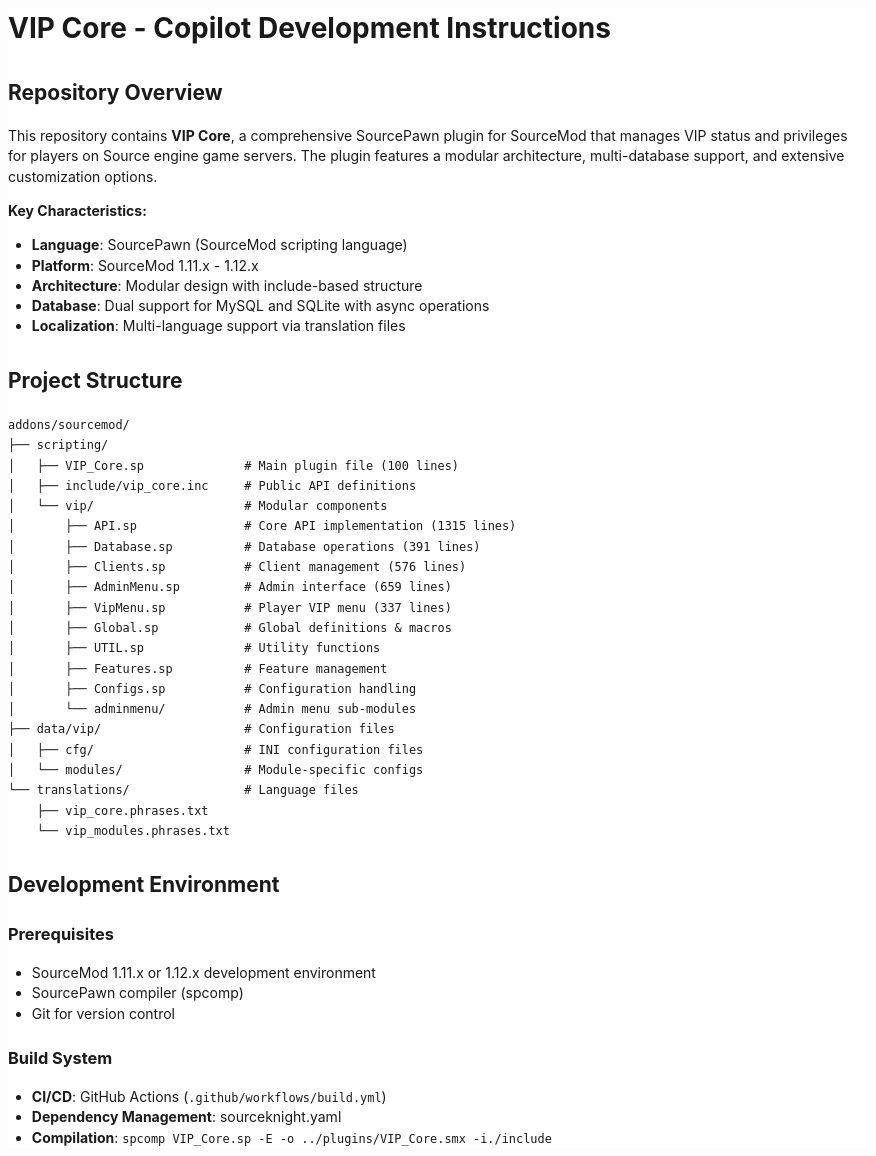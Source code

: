 # VIP Core - Copilot Development Instructions

## Repository Overview

This repository contains **VIP Core**, a comprehensive SourcePawn plugin for SourceMod that manages VIP status and privileges for players on Source engine game servers. The plugin features a modular architecture, multi-database support, and extensive customization options.

**Key Characteristics:**
- **Language**: SourcePawn (SourceMod scripting language)
- **Platform**: SourceMod 1.11.x - 1.12.x
- **Architecture**: Modular design with include-based structure
- **Database**: Dual support for MySQL and SQLite with async operations
- **Localization**: Multi-language support via translation files

## Project Structure

```
addons/sourcemod/
├── scripting/
│   ├── VIP_Core.sp              # Main plugin file (100 lines)
│   ├── include/vip_core.inc     # Public API definitions
│   └── vip/                     # Modular components
│       ├── API.sp               # Core API implementation (1315 lines)
│       ├── Database.sp          # Database operations (391 lines)
│       ├── Clients.sp           # Client management (576 lines)
│       ├── AdminMenu.sp         # Admin interface (659 lines)
│       ├── VipMenu.sp           # Player VIP menu (337 lines)
│       ├── Global.sp            # Global definitions & macros
│       ├── UTIL.sp              # Utility functions
│       ├── Features.sp          # Feature management
│       ├── Configs.sp           # Configuration handling
│       └── adminmenu/           # Admin menu sub-modules
├── data/vip/                    # Configuration files
│   ├── cfg/                     # INI configuration files
│   └── modules/                 # Module-specific configs
└── translations/                # Language files
    ├── vip_core.phrases.txt
    └── vip_modules.phrases.txt
```

## Development Environment

### Prerequisites
- SourceMod 1.11.x or 1.12.x development environment
- SourcePawn compiler (spcomp)
- Git for version control

### Build System
- **CI/CD**: GitHub Actions (`.github/workflows/build.yml`)
- **Dependency Management**: sourceknight.yaml
- **Compilation**: `spcomp VIP_Core.sp -E -o ../plugins/VIP_Core.smx -i./include`
